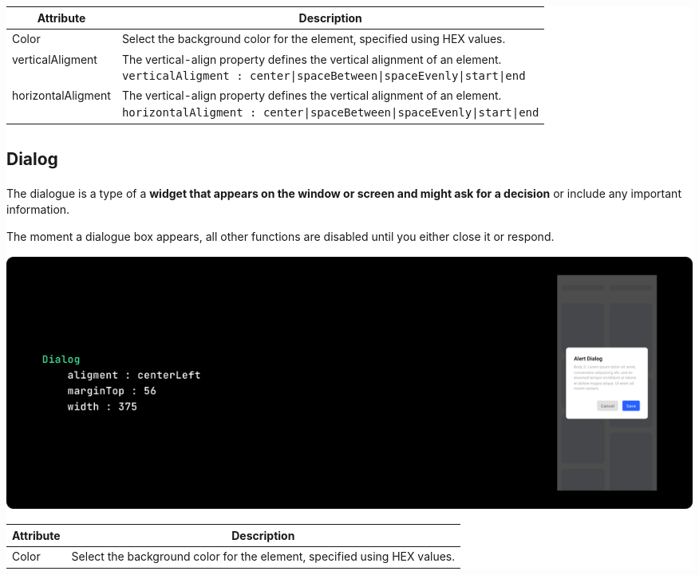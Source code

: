 <table className="table-key keyboardKey">
  <thead>
    <tr>
      <th>Attribute</th>
      <th>Description</th>
    </tr>
  </thead>
  <tbody>
    <tr>
      <td>Color  </td>
      <td>Select the background color for the element, specified using HEX values.</td>
    </tr>
    <tr>
      <td>verticalAligment</td>
      <td>The vertical-align property defines the vertical alignment of an element.<br/>
<kbd>verticalAligment : center|spaceBetween|spaceEvenly|start|end</kbd></td>
    </tr>
    <tr>
      <td>horizontalAligment</td>
      <td>The vertical-align property defines the vertical alignment of an element.<br/>
<kbd>horizontalAligment : center|spaceBetween|spaceEvenly|start|end</kbd></td>
    </tr>
  </tbody>
</table>

## Dialog
The dialogue is a type of a **widget that appears on the window or screen and might ask for a decision** or include any important information.

The moment a dialogue box appears, all other functions are disabled until you either close it or respond. 

![Example banner](./img/DialogBox.png)

<table className="table-key keyboardKey">
  <thead>
    <tr>
      <th>Attribute</th>
      <th>Description</th>
    </tr>
  </thead>
  <tbody>
    <tr>
      <td>Color  </td>
      <td>Select the background color for the element, specified using HEX values.</td>
    </tr>
  </tbody>
</table>